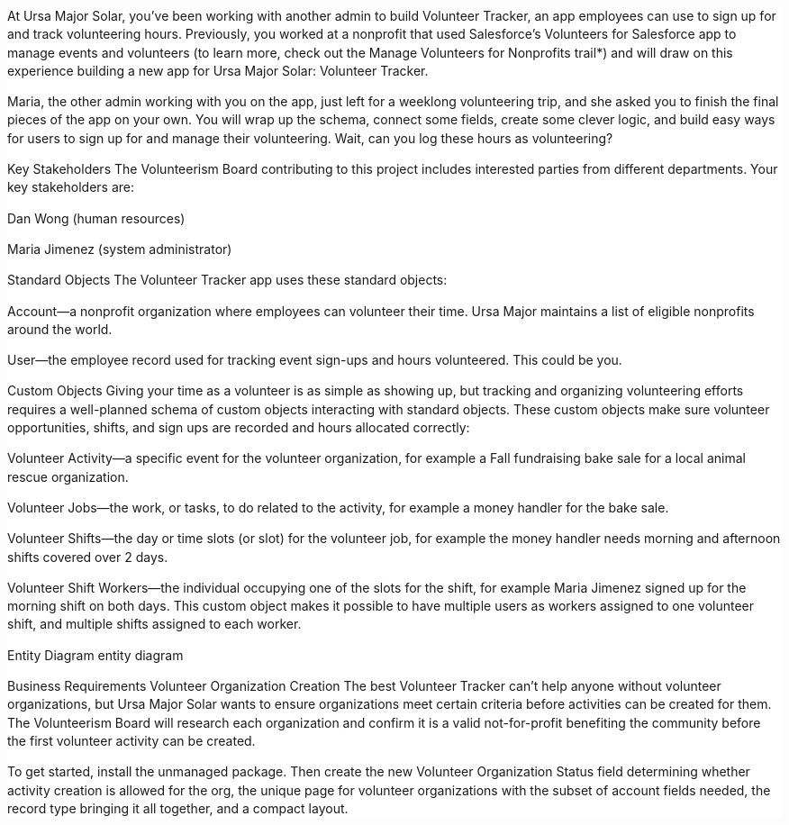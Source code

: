 At Ursa Major Solar, you’ve been working with another admin to build Volunteer Tracker, an app employees can use to sign up for and track volunteering hours. Previously, you worked at a nonprofit that used Salesforce’s Volunteers for Salesforce app to manage events and volunteers (to learn more, check out the Manage Volunteers for Nonprofits trail*) and will draw on this experience building a new app for Ursa Major Solar: Volunteer Tracker.

Maria, the other admin working with you on the app, just left for a weeklong volunteering trip, and she asked you to finish the final pieces of the app on your own. You will wrap up the schema, connect some fields, create some clever logic, and build easy ways for users to sign up for and manage their volunteering. Wait, can you log these hours as volunteering?

Key Stakeholders
The Volunteerism Board contributing to this project includes interested parties from different departments. Your key stakeholders are:

Dan Wong (human resources)

Maria Jimenez (system administrator)

Standard Objects
The Volunteer Tracker app uses these standard objects:

Account—a nonprofit organization where employees can volunteer their time. Ursa Major maintains a list of eligible nonprofits around the world.

User—the employee record used for tracking event sign-ups and hours volunteered. This could be you.

Custom Objects
Giving your time as a volunteer is as simple as showing up, but tracking and organizing volunteering efforts requires a well-planned schema of custom objects interacting with standard objects. These custom objects make sure volunteer opportunities, shifts, and sign ups are recorded and hours allocated correctly:

Volunteer Activity—a specific event for the volunteer organization, for example a Fall fundraising bake sale for a local animal rescue organization.

Volunteer Jobs—the work, or tasks, to do related to the activity, for example a money handler for the bake sale.

Volunteer Shifts—the day or time slots (or slot) for the volunteer job, for example the money handler needs morning and afternoon shifts covered over 2 days.

Volunteer Shift Workers—the individual occupying one of the slots for the shift, for example Maria Jimenez signed up for the morning shift on both days. This custom object makes it possible to have multiple users as workers assigned to one volunteer shift, and multiple shifts assigned to each worker.

Entity Diagram
entity diagram

Business Requirements
Volunteer Organization Creation
The best Volunteer Tracker can’t help anyone without volunteer organizations, but Ursa Major Solar wants to ensure organizations meet certain criteria before activities can be created for them. The Volunteerism Board will research each organization and confirm it is a valid not-for-profit benefiting the community before the first volunteer activity can be created.

To get started, install the unmanaged package. Then create the new Volunteer Organization Status field determining whether activity creation is allowed for the org, the unique page for volunteer organizations with the subset of account fields needed, the record type bringing it all together, and a compact layout.
